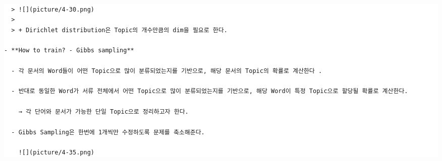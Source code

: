       > ![](picture/4-30.png)
      > 
      > + Dirichlet distribution은 Topic의 개수만큼의 dim을 필요로 한다. 
    
    - **How to train? - Gibbs sampling** 
      
      - 각 문서의 Word들이 어떤 Topic으로 많이 분류되었는지를 기반으로, 해당 문서의 Topic의 확률로 계산한다 .
      
      - 반대로 동일한 Word가 서류 전체에서 어떤 Topic으로 많이 분류되었는지를 기반으로, 해당 Word이 특정 Topic으로 할당될 확률로 계산한다.
        
        → 각 단어와 문서가 가능한 단일 Topic으로 정리하고자 한다. 
      
      - Gibbs Sampling은 한번에 1개씩만 수정하도록 문제를 축소해준다. 
        
        ![](picture/4-35.png)
        